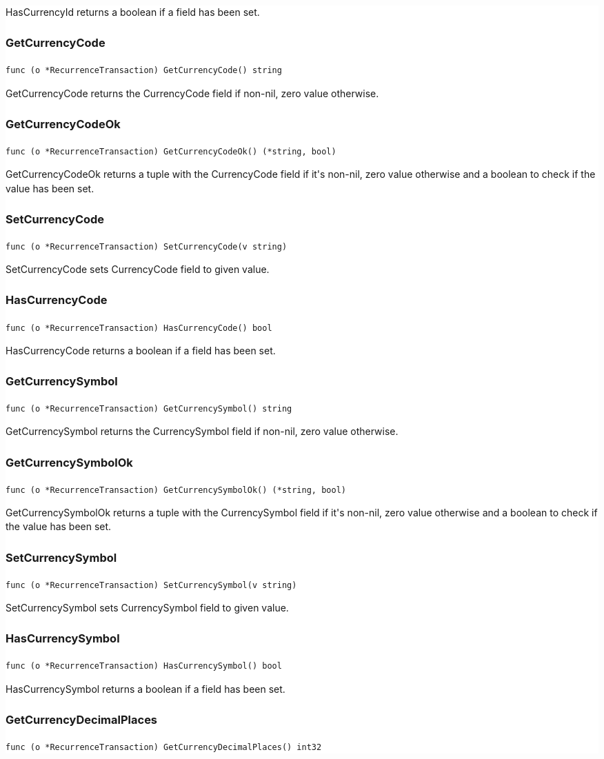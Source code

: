 HasCurrencyId returns a boolean if a field has been set.

### GetCurrencyCode

`func (o *RecurrenceTransaction) GetCurrencyCode() string`

GetCurrencyCode returns the CurrencyCode field if non-nil, zero value otherwise.

### GetCurrencyCodeOk

`func (o *RecurrenceTransaction) GetCurrencyCodeOk() (*string, bool)`

GetCurrencyCodeOk returns a tuple with the CurrencyCode field if it's non-nil, zero value otherwise
and a boolean to check if the value has been set.

### SetCurrencyCode

`func (o *RecurrenceTransaction) SetCurrencyCode(v string)`

SetCurrencyCode sets CurrencyCode field to given value.

### HasCurrencyCode

`func (o *RecurrenceTransaction) HasCurrencyCode() bool`

HasCurrencyCode returns a boolean if a field has been set.

### GetCurrencySymbol

`func (o *RecurrenceTransaction) GetCurrencySymbol() string`

GetCurrencySymbol returns the CurrencySymbol field if non-nil, zero value otherwise.

### GetCurrencySymbolOk

`func (o *RecurrenceTransaction) GetCurrencySymbolOk() (*string, bool)`

GetCurrencySymbolOk returns a tuple with the CurrencySymbol field if it's non-nil, zero value otherwise
and a boolean to check if the value has been set.

### SetCurrencySymbol

`func (o *RecurrenceTransaction) SetCurrencySymbol(v string)`

SetCurrencySymbol sets CurrencySymbol field to given value.

### HasCurrencySymbol

`func (o *RecurrenceTransaction) HasCurrencySymbol() bool`

HasCurrencySymbol returns a boolean if a field has been set.

### GetCurrencyDecimalPlaces

`func (o *RecurrenceTransaction) GetCurrencyDecimalPlaces() int32`

